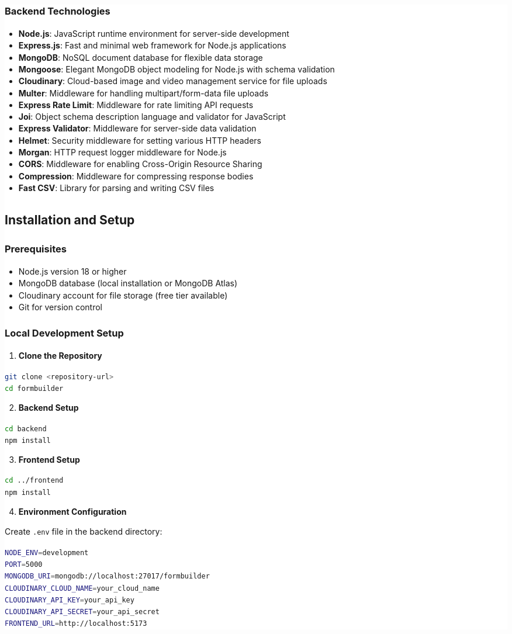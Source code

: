 ### Backend Technologies
- **Node.js**: JavaScript runtime environment for server-side development
- **Express.js**: Fast and minimal web framework for Node.js applications
- **MongoDB**: NoSQL document database for flexible data storage
- **Mongoose**: Elegant MongoDB object modeling for Node.js with schema validation
- **Cloudinary**: Cloud-based image and video management service for file uploads
- **Multer**: Middleware for handling multipart/form-data file uploads
- **Express Rate Limit**: Middleware for rate limiting API requests
- **Joi**: Object schema description language and validator for JavaScript
- **Express Validator**: Middleware for server-side data validation
- **Helmet**: Security middleware for setting various HTTP headers
- **Morgan**: HTTP request logger middleware for Node.js
- **CORS**: Middleware for enabling Cross-Origin Resource Sharing
- **Compression**: Middleware for compressing response bodies
- **Fast CSV**: Library for parsing and writing CSV files

## Installation and Setup

### Prerequisites
- Node.js version 18 or higher
- MongoDB database (local installation or MongoDB Atlas)
- Cloudinary account for file storage (free tier available)
- Git for version control

### Local Development Setup

1. **Clone the Repository**
```bash
git clone <repository-url>
cd formbuilder
```

2. **Backend Setup**
```bash
cd backend
npm install
```

3. **Frontend Setup**
```bash
cd ../frontend
npm install
```

4. **Environment Configuration**

Create `.env` file in the backend directory:
```bash
NODE_ENV=development
PORT=5000
MONGODB_URI=mongodb://localhost:27017/formbuilder
CLOUDINARY_CLOUD_NAME=your_cloud_name
CLOUDINARY_API_KEY=your_api_key
CLOUDINARY_API_SECRET=your_api_secret
FRONTEND_URL=http://localhost:5173
```

